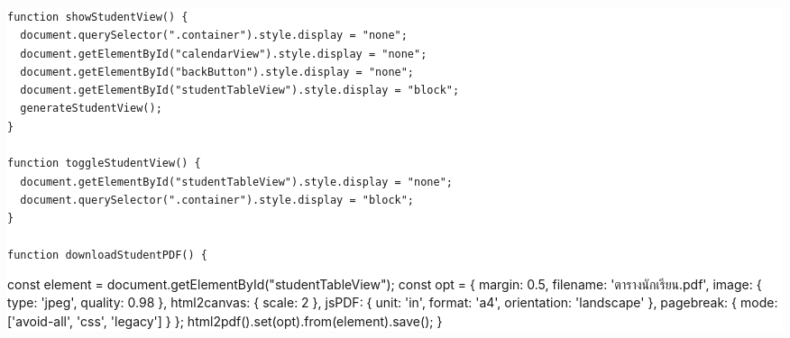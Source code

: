     function showStudentView() {
      document.querySelector(".container").style.display = "none";
      document.getElementById("calendarView").style.display = "none";
      document.getElementById("backButton").style.display = "none";
      document.getElementById("studentTableView").style.display = "block";
      generateStudentView();
    }

    function toggleStudentView() {
      document.getElementById("studentTableView").style.display = "none";
      document.querySelector(".container").style.display = "block";
    }
    
    function downloadStudentPDF() {
  const element = document.getElementById("studentTableView");
  const opt = {
    margin:       0.5,
    filename:     'ตารางนักเรียน.pdf',
    image:        { type: 'jpeg', quality: 0.98 },
    html2canvas:  { scale: 2 },
    jsPDF:        { unit: 'in', format: 'a4', orientation: 'landscape' },
    pagebreak:    { mode: ['avoid-all', 'css', 'legacy'] }
  };
  html2pdf().set(opt).from(element).save();
}

  </script>
</body>
</html>
